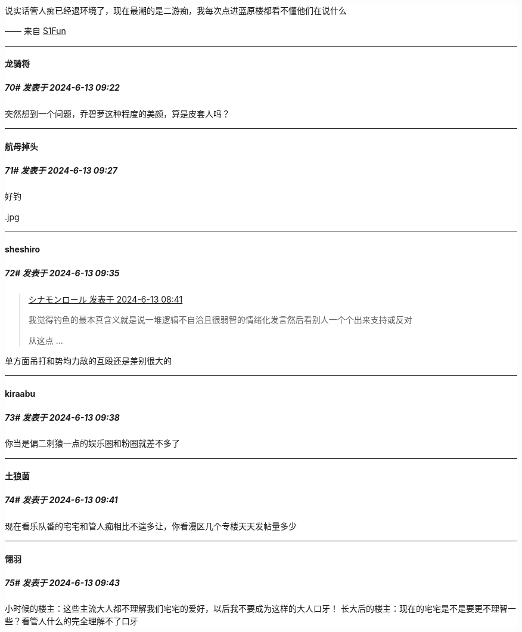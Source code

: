 说实话管人痴已经退环境了，现在最潮的是二游痴，我每次点进蓝原楼都看不懂他们在说什么

—— 来自 [S1Fun](https://s1fun.koalcat.com)

*****

####  龙骑将  
##### 70#       发表于 2024-6-13 09:22

突然想到一个问题，乔碧萝这种程度的美颜，算是皮套人吗？


*****

####  航母掉头  
##### 71#       发表于 2024-6-13 09:27

好钓

.jpg


*****

####  sheshiro  
##### 72#       发表于 2024-6-13 09:35

<blockquote><a href="httphttps://bbs.saraba1st.com/2b/forum.php?mod=redirect&amp;goto=findpost&amp;pid=65216272&amp;ptid=2187297" target="_blank">シナモンロール 发表于 2024-6-13 08:41</a>

我觉得钓鱼的最本真含义就是说一堆逻辑不自洽且很弱智的情绪化发言然后看别人一个个出来支持或反对

从这点 ...</blockquote>
单方面吊打和势均力敌的互殴还是差别很大的

*****

####  kiraabu  
##### 73#       发表于 2024-6-13 09:38

你当是偏二刺猿一点的娱乐圈和粉圈就差不多了


*****

####  土狼菌  
##### 74#       发表于 2024-6-13 09:41

现在看乐队番的宅宅和管人痴相比不遑多让，你看漫区几个专楼天天发帖量多少

*****

####  翎羽  
##### 75#       发表于 2024-6-13 09:43

小时候的楼主：这些主流大人都不理解我们宅宅的爱好，以后我不要成为这样的大人口牙！
长大后的楼主：现在的宅宅是不是要更不理智一些？看管人什么的完全理解不了口牙
